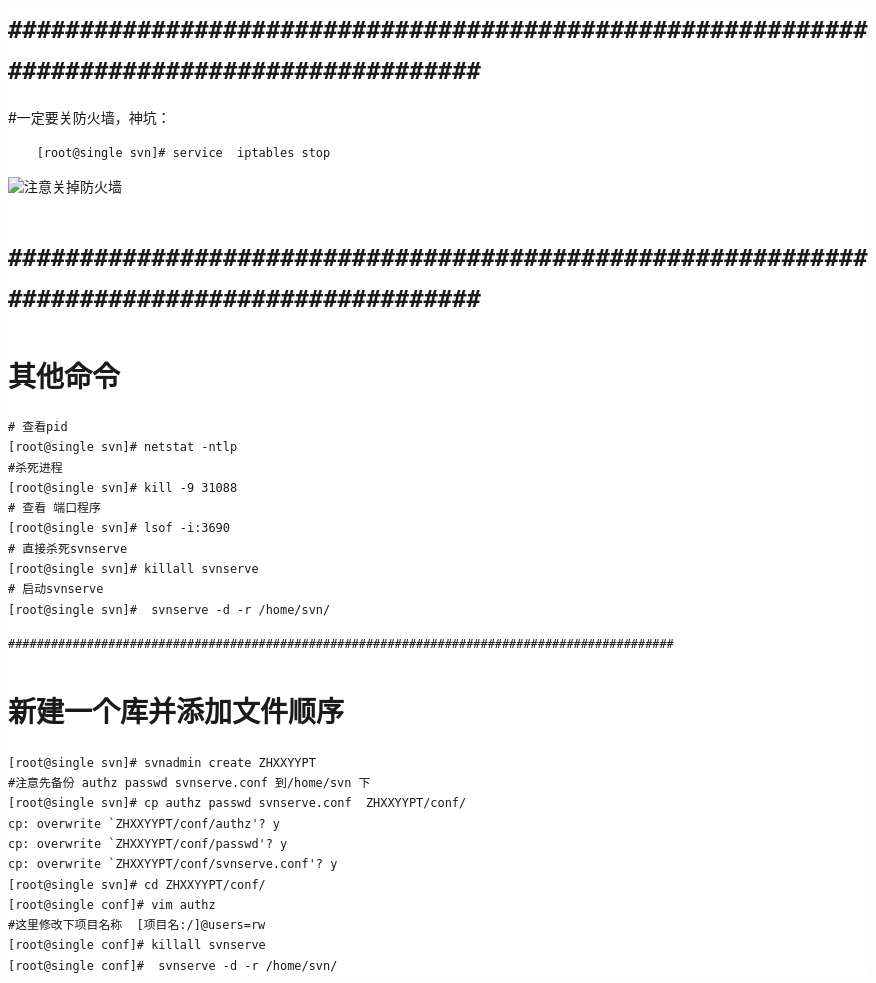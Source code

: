 
#  `#############################################################################################`
#一定要关防火墙，神坑：

        [root@single svn]# service  iptables stop

![注意关掉防火墙](http://upload-images.jianshu.io/upload_images/2787821-5f9e0967769a7d0d.png?imageMogr2/auto-orient/strip%7CimageView2/2/w/1240)

#  `#############################################################################################`
# 其他命令

    # 查看pid
    [root@single svn]# netstat -ntlp
    #杀死进程
    [root@single svn]# kill -9 31088
    # 查看 端口程序
    [root@single svn]# lsof -i:3690
    # 直接杀死svnserve
    [root@single svn]# killall svnserve
    # 启动svnserve
    [root@single svn]#  svnserve -d -r /home/svn/

`#############################################################################################`
#  新建一个库并添加文件顺序
    [root@single svn]# svnadmin create ZHXXYYPT
    #注意先备份 authz passwd svnserve.conf 到/home/svn 下
    [root@single svn]# cp authz passwd svnserve.conf  ZHXXYYPT/conf/
    cp: overwrite `ZHXXYYPT/conf/authz'? y
    cp: overwrite `ZHXXYYPT/conf/passwd'? y
    cp: overwrite `ZHXXYYPT/conf/svnserve.conf'? y
    [root@single svn]# cd ZHXXYYPT/conf/
    [root@single conf]# vim authz 
    #这里修改下项目名称  [项目名:/]@users=rw
    [root@single conf]# killall svnserve
    [root@single conf]#  svnserve -d -r /home/svn/
